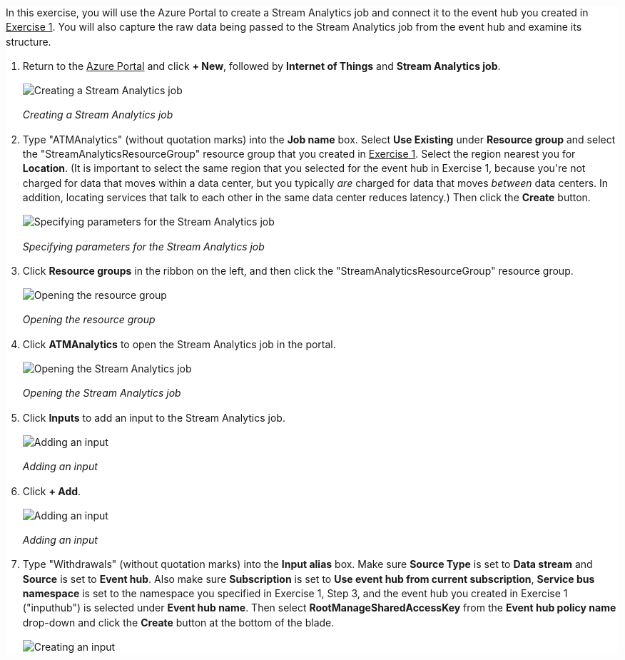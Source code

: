 In this exercise, you will use the Azure Portal to create a Stream Analytics job and connect it to the event hub you created in [Exercise 1](#Exercise1). You will also capture the raw data being passed to the Stream Analytics job from the event hub and examine its structure.

1. Return to the [Azure Portal](https://portal.azure.com) and click **+ New**, followed by **Internet of Things** and **Stream Analytics job**.

    ![Creating a Stream Analytics job](Images/new-stream-analytics-job.png)

    _Creating a Stream Analytics job_

1. Type "ATMAnalytics" (without quotation marks) into the **Job name** box. Select **Use Existing** under **Resource group** and select the "StreamAnalyticsResourceGroup" resource group that you created in [Exercise 1](#Exercise1). Select the region nearest you for **Location**. (It is important to select the same region that you selected for the event hub in Exercise 1, because you're not charged for data that moves within a data center, but you typically *are* charged for data that moves *between* data centers. In addition, locating services that talk to each other in the same data center reduces latency.) Then click the **Create** button.

    ![Specifying parameters for the Stream Analytics job](Images/create-stream-analytics-job.png)

    _Specifying parameters for the Stream Analytics job_

1. Click **Resource groups** in the ribbon on the left, and then click the "StreamAnalyticsResourceGroup" resource group.

    ![Opening the resource group](Images/open-resource-group.png)

    _Opening the resource group_

1. Click **ATMAnalytics** to open the Stream Analytics job in the portal.

    ![Opening the Stream Analytics job](Images/open-stream-analytics-job.png)

    _Opening the Stream Analytics job_

1. Click **Inputs** to add an input to the Stream Analytics job.

    ![Adding an input](Images/add-input-1.png)

    _Adding an input_

1. Click **+ Add**.

    ![Adding an input](Images/add-input-2.png)

    _Adding an input_

1. Type "Withdrawals" (without quotation marks) into the **Input alias** box. Make sure **Source Type** is set to **Data stream** and **Source** is set to **Event hub**. Also make sure **Subscription** is set to **Use event hub from current subscription**, **Service bus namespace** is set to the namespace you specified in Exercise 1, Step 3, and the event hub you created in Exercise 1 ("inputhub") is selected under **Event hub name**. Then select **RootManageSharedAccessKey** from the **Event hub policy name** drop-down and click the **Create** button at the bottom of the blade.

    ![Creating an input](Images/create-input.png)
